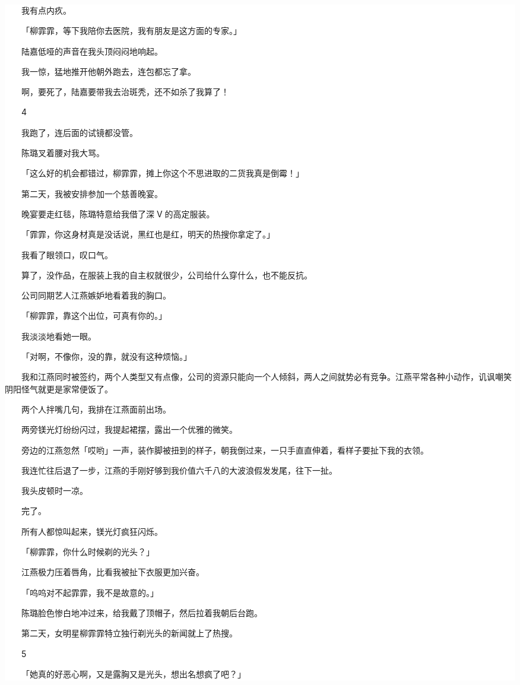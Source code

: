 &emsp;&emsp;我有点内疚。  
  
&emsp;&emsp;「柳霏霏，等下我陪你去医院，我有朋友是这方面的专家。」  
  
&emsp;&emsp;陆嘉低哑的声音在我头顶闷闷地响起。  
  
&emsp;&emsp;我一惊，猛地推开他朝外跑去，连包都忘了拿。  
  
&emsp;&emsp;啊，要死了，陆嘉要带我去治斑秃，还不如杀了我算了！  
  
&emsp;&emsp;4  
  
&emsp;&emsp;我跑了，连后面的试镜都没管。  
  
&emsp;&emsp;陈璐叉着腰对我大骂。  
  
&emsp;&emsp;「这么好的机会都错过，柳霏霏，摊上你这个不思进取的二货我真是倒霉！」  
  
&emsp;&emsp;第二天，我被安排参加一个慈善晚宴。  
  
&emsp;&emsp;晚宴要走红毯，陈璐特意给我借了深 V 的高定服装。  
  
&emsp;&emsp;「霏霏，你这身材真是没话说，黑红也是红，明天的热搜你拿定了。」  
  
&emsp;&emsp;我看了眼领口，叹口气。  
  
&emsp;&emsp;算了，没作品，在服装上我的自主权就很少，公司给什么穿什么，也不能反抗。  
  
&emsp;&emsp;公司同期艺人江燕嫉妒地看着我的胸口。  
  
&emsp;&emsp;「柳霏霏，靠这个出位，可真有你的。」  
  
&emsp;&emsp;我淡淡地看她一眼。  
  
&emsp;&emsp;「对啊，不像你，没的靠，就没有这种烦恼。」  
  
&emsp;&emsp;我和江燕同时被签约，两个人类型又有点像，公司的资源只能向一个人倾斜，两人之间就势必有竞争。江燕平常各种小动作，讥讽嘲笑阴阳怪气就更是家常便饭了。  
  
&emsp;&emsp;两个人拌嘴几句，我排在江燕面前出场。  
  
&emsp;&emsp;两旁镁光灯纷纷闪过，我提起裙摆，露出一个优雅的微笑。  
  
&emsp;&emsp;旁边的江燕忽然「哎哟」一声，装作脚被扭到的样子，朝我倒过来，一只手直直伸着，看样子要扯下我的衣领。  
  
&emsp;&emsp;我连忙往后退了一步，江燕的手刚好够到我价值六千八的大波浪假发发尾，往下一扯。  
  
&emsp;&emsp;我头皮顿时一凉。  
  
&emsp;&emsp;完了。  
  
&emsp;&emsp;所有人都惊叫起来，镁光灯疯狂闪烁。  
  
&emsp;&emsp;「柳霏霏，你什么时候剃的光头？」  
  
&emsp;&emsp;江燕极力压着唇角，比看我被扯下衣服更加兴奋。  
  
&emsp;&emsp;「呜呜对不起霏霏，我不是故意的。」  
  
&emsp;&emsp;陈璐脸色惨白地冲过来，给我戴了顶帽子，然后拉着我朝后台跑。  
  
&emsp;&emsp;第二天，女明星柳霏霏特立独行剃光头的新闻就上了热搜。  
  
&emsp;&emsp;5  
  
&emsp;&emsp;「她真的好恶心啊，又是露胸又是光头，想出名想疯了吧？」  
  